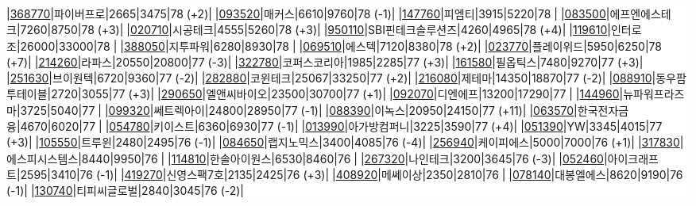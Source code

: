 |[368770](https://finance.daum.net/quotes/A368770)|파이버프로|2665|3475|78 (+2)|
|[093520](https://finance.daum.net/quotes/A093520)|매커스|6610|9760|78 (-1)|
|[147760](https://finance.daum.net/quotes/A147760)|피엠티|3915|5220|78 |
|[083500](https://finance.daum.net/quotes/A083500)|에프엔에스테크|7260|8750|78 (+3)|
|[020710](https://finance.daum.net/quotes/A020710)|시공테크|4555|5260|78 (+3)|
|[950110](https://finance.daum.net/quotes/A950110)|SBI핀테크솔루션즈|4260|4965|78 (+4)|
|[119610](https://finance.daum.net/quotes/A119610)|인터로조|26000|33000|78 |
|[388050](https://finance.daum.net/quotes/A388050)|지투파워|6280|8930|78 |
|[069510](https://finance.daum.net/quotes/A069510)|에스텍|7120|8380|78 (+2)|
|[023770](https://finance.daum.net/quotes/A023770)|플레이위드|5950|6250|78 (+7)|
|[214260](https://finance.daum.net/quotes/A214260)|라파스|20550|20800|77 (-3)|
|[322780](https://finance.daum.net/quotes/A322780)|코퍼스코리아|1985|2285|77 (+3)|
|[161580](https://finance.daum.net/quotes/A161580)|필옵틱스|7480|9270|77 (+3)|
|[251630](https://finance.daum.net/quotes/A251630)|브이원텍|6720|9360|77 (-2)|
|[282880](https://finance.daum.net/quotes/A282880)|코윈테크|25067|33250|77 (+2)|
|[216080](https://finance.daum.net/quotes/A216080)|제테마|14350|18870|77 (-2)|
|[088910](https://finance.daum.net/quotes/A088910)|동우팜투테이블|2720|3055|77 (+3)|
|[290650](https://finance.daum.net/quotes/A290650)|엘앤씨바이오|23500|30700|77 (+1)|
|[092070](https://finance.daum.net/quotes/A092070)|디엔에프|13200|17290|77 |
|[144960](https://finance.daum.net/quotes/A144960)|뉴파워프라즈마|3725|5040|77 |
|[099320](https://finance.daum.net/quotes/A099320)|쎄트렉아이|24800|28950|77 (-1)|
|[088390](https://finance.daum.net/quotes/A088390)|이녹스|20950|24150|77 (+11)|
|[063570](https://finance.daum.net/quotes/A063570)|한국전자금융|4670|6020|77 |
|[054780](https://finance.daum.net/quotes/A054780)|키이스트|6360|6930|77 (-1)|
|[013990](https://finance.daum.net/quotes/A013990)|아가방컴퍼니|3225|3590|77 (+4)|
|[051390](https://finance.daum.net/quotes/A051390)|YW|3345|4015|77 (+3)|
|[105550](https://finance.daum.net/quotes/A105550)|트루윈|2480|2495|76 (-1)|
|[084650](https://finance.daum.net/quotes/A084650)|랩지노믹스|3400|4085|76 (-4)|
|[256940](https://finance.daum.net/quotes/A256940)|케이피에스|5000|7000|76 (+1)|
|[317830](https://finance.daum.net/quotes/A317830)|에스피시스템스|8440|9950|76 |
|[114810](https://finance.daum.net/quotes/A114810)|한솔아이원스|6530|8460|76 |
|[267320](https://finance.daum.net/quotes/A267320)|나인테크|3200|3645|76 (-3)|
|[052460](https://finance.daum.net/quotes/A052460)|아이크래프트|2595|3410|76 (-1)|
|[419270](https://finance.daum.net/quotes/A419270)|신영스팩7호|2135|2425|76 (+3)|
|[408920](https://finance.daum.net/quotes/A408920)|메쎄이상|2350|2810|76 |
|[078140](https://finance.daum.net/quotes/A078140)|대봉엘에스|8620|9190|76 (-1)|
|[130740](https://finance.daum.net/quotes/A130740)|티피씨글로벌|2840|3045|76 (-2)|